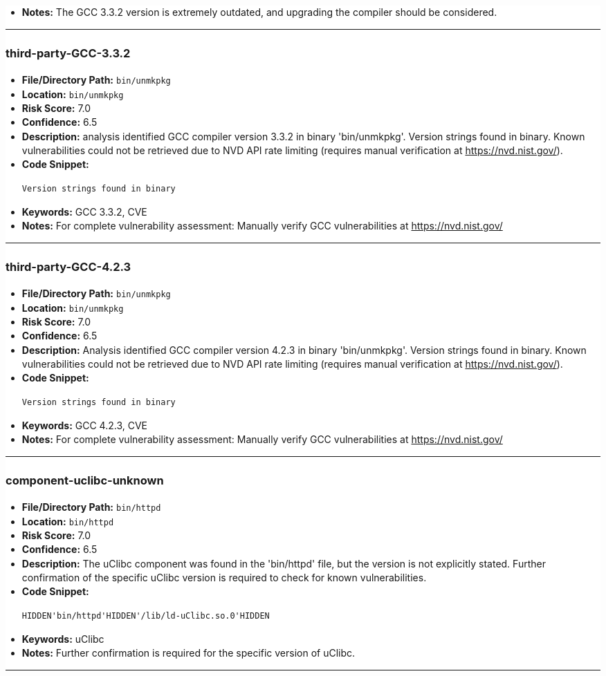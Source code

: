 - **Notes:** The GCC 3.3.2 version is extremely outdated, and upgrading the compiler should be considered.

---
### third-party-GCC-3.3.2

- **File/Directory Path:** `bin/unmkpkg`
- **Location:** `bin/unmkpkg`
- **Risk Score:** 7.0
- **Confidence:** 6.5
- **Description:** analysis identified GCC compiler version 3.3.2 in binary 'bin/unmkpkg'. Version strings found in binary. Known vulnerabilities could not be retrieved due to NVD API rate limiting (requires manual verification at https://nvd.nist.gov/).
- **Code Snippet:**
  ```
  Version strings found in binary
  ```
- **Keywords:** GCC 3.3.2, CVE
- **Notes:** For complete vulnerability assessment: Manually verify GCC vulnerabilities at https://nvd.nist.gov/

---
### third-party-GCC-4.2.3

- **File/Directory Path:** `bin/unmkpkg`
- **Location:** `bin/unmkpkg`
- **Risk Score:** 7.0
- **Confidence:** 6.5
- **Description:** Analysis identified GCC compiler version 4.2.3 in binary 'bin/unmkpkg'. Version strings found in binary. Known vulnerabilities could not be retrieved due to NVD API rate limiting (requires manual verification at https://nvd.nist.gov/).
- **Code Snippet:**
  ```
  Version strings found in binary
  ```
- **Keywords:** GCC 4.2.3, CVE
- **Notes:** For complete vulnerability assessment: Manually verify GCC vulnerabilities at https://nvd.nist.gov/

---
### component-uclibc-unknown

- **File/Directory Path:** `bin/httpd`
- **Location:** `bin/httpd`
- **Risk Score:** 7.0
- **Confidence:** 6.5
- **Description:** The uClibc component was found in the 'bin/httpd' file, but the version is not explicitly stated. Further confirmation of the specific uClibc version is required to check for known vulnerabilities.
- **Code Snippet:**
  ```
  HIDDEN'bin/httpd'HIDDEN'/lib/ld-uClibc.so.0'HIDDEN
  ```
- **Keywords:** uClibc
- **Notes:** Further confirmation is required for the specific version of uClibc.

---